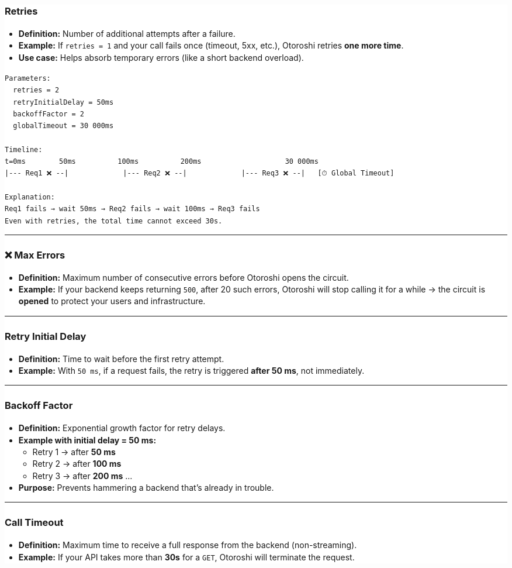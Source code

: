 
### Retries
- **Definition:** Number of additional attempts after a failure.  
- **Example:** If `retries = 1` and your call fails once (timeout, 5xx, etc.), Otoroshi retries **one more time**.  
- **Use case:** Helps absorb temporary errors (like a short backend overload).  

```text
Parameters:
  retries = 2
  retryInitialDelay = 50ms
  backoffFactor = 2
  globalTimeout = 30 000ms

Timeline:
t=0ms        50ms          100ms          200ms                    30 000ms
|--- Req1 ❌ --|             |--- Req2 ❌ --|             |--- Req3 ❌ --|   [⏱ Global Timeout]

Explanation:
Req1 fails → wait 50ms → Req2 fails → wait 100ms → Req3 fails
Even with retries, the total time cannot exceed 30s.

```

---

### ❌ Max Errors
- **Definition:** Maximum number of consecutive errors before Otoroshi opens the circuit.  
- **Example:** If your backend keeps returning `500`, after 20 such errors, Otoroshi will stop calling it for a while → the circuit is **opened** to protect your users and infrastructure.  

---

### Retry Initial Delay
- **Definition:** Time to wait before the first retry attempt.  
- **Example:** With `50 ms`, if a request fails, the retry is triggered **after 50 ms**, not immediately.  

---

### Backoff Factor
- **Definition:** Exponential growth factor for retry delays.  
- **Example with initial delay = 50 ms:**  
  - Retry 1 → after **50 ms**  
  - Retry 2 → after **100 ms**  
  - Retry 3 → after **200 ms** …  
- **Purpose:** Prevents hammering a backend that’s already in trouble.  

---

### Call Timeout
- **Definition:** Maximum time to receive a full response from the backend (non-streaming).  
- **Example:** If your API takes more than **30s** for a `GET`, Otoroshi will terminate the request.  
